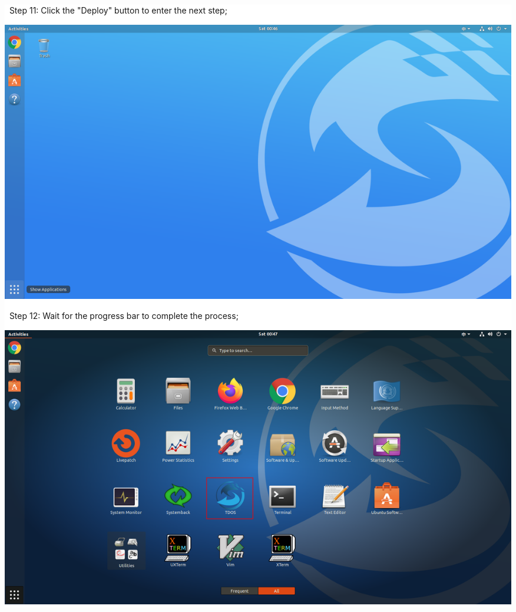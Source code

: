 &nbsp;&nbsp;Step 11: Click the "Deploy" button to enter the next step; 

![Picture24](img/install/picture24.png)

&nbsp;&nbsp;Step 12: Wait for the progress bar to complete the process; 

![Picture25](img/install/picture25.png)
